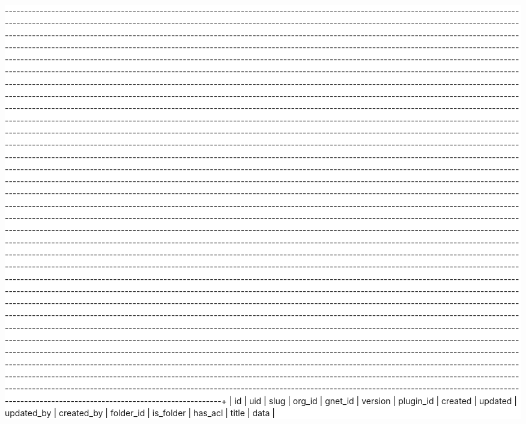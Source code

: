 ----------------------------------------------------------------------------------------------------------------------------------------------------------------------------------------------------------------------------------------------------------------------------------------------------------------------------------------------------------------------------------------------------------------------------------------------------------------------------------------------------------------------------------------------------------------------------------------------------------------------------------------------------------------------------------------------------------------------------------------------------------------------------------------------------------------------------------------------------------------------------------------------------------------------------------------------------------------------------------------------------------------------------------------------------------------------------------------------------------------------------------------------------------------------------------------------------------------------------------------------------------------------------------------------------------------------------------------------------------------------------------------------------------------------------------------------------------------------------------------------------------------------------------------------------------------------------------------------------------------------------------------------------------------------------------------------------------------------------------------------------------------------------------------------------------------------------------------------------------------------------------------------------------------------------------------------------------------------------------------------------------------------------------------------------------------------------------------------------------------------------------------------------------------------------------------------------------------------------------------------------------------------------------------------------------------------------------------------------------------------------------------------------------------------------------------------------------------------------------------------------------------------------------------------------------------------------------------------------------------------------------------------------------------------------------------------------------------------------------------------------------------------------------------------------------------------------------------------------------------------------------------------------------------------------------------------------------------------------------------------------------------------------------------------------------------------------------------------------------------------------------------------------------------------------------------------------------------------------------------------------------------------------------------------------------------------------------------------------------------------------------------------------------------------------------------------------------------------------------------------------------------------------------------------------------------------------------------------------------------------------------------------------------------------------------------------------------------------------------------------------------------------------------------------------------------------------------------------------------------------------------------------------------------------------------------------------------------------------------------------------------------------------------------------------------------------------------------------------------------------------------------------------------------------------------------------------------------------------------------------------------------------------------------------------------------------------------------------------------------------------------------------------------------------------------------------------------------------------------------+
| id  | uid       | slug                      | org_id | gnet_id | version | plugin_id | created             | updated             | updated_by | created_by | folder_id | is_folder | has_acl | title                       | data                                                                                                                                                                                                                                                                                                                                                                                                                                                                                                                                                                                                                                                                                                                                                                                                                                                                                                                                                                                                                                                             |